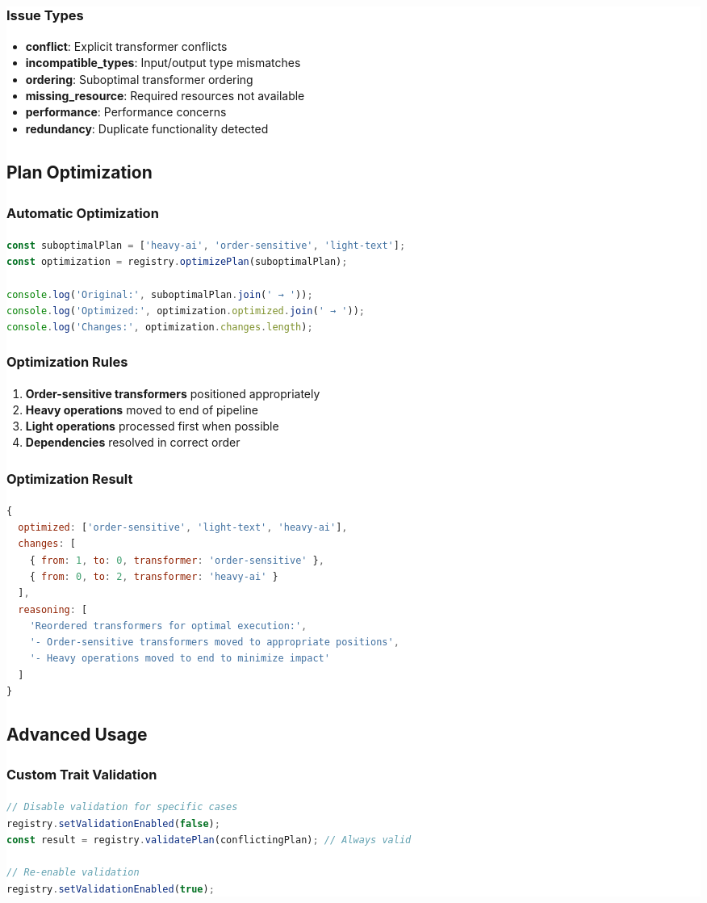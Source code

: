 ### Issue Types

- **conflict**: Explicit transformer conflicts
- **incompatible_types**: Input/output type mismatches
- **ordering**: Suboptimal transformer ordering
- **missing_resource**: Required resources not available
- **performance**: Performance concerns
- **redundancy**: Duplicate functionality detected

## Plan Optimization

### Automatic Optimization

```javascript
const suboptimalPlan = ['heavy-ai', 'order-sensitive', 'light-text'];
const optimization = registry.optimizePlan(suboptimalPlan);

console.log('Original:', suboptimalPlan.join(' → '));
console.log('Optimized:', optimization.optimized.join(' → '));
console.log('Changes:', optimization.changes.length);
```

### Optimization Rules

1. **Order-sensitive transformers** positioned appropriately
2. **Heavy operations** moved to end of pipeline
3. **Light operations** processed first when possible
4. **Dependencies** resolved in correct order

### Optimization Result

```javascript
{
  optimized: ['order-sensitive', 'light-text', 'heavy-ai'],
  changes: [
    { from: 1, to: 0, transformer: 'order-sensitive' },
    { from: 0, to: 2, transformer: 'heavy-ai' }
  ],
  reasoning: [
    'Reordered transformers for optimal execution:',
    '- Order-sensitive transformers moved to appropriate positions',
    '- Heavy operations moved to end to minimize impact'
  ]
}
```

## Advanced Usage

### Custom Trait Validation

```javascript
// Disable validation for specific cases
registry.setValidationEnabled(false);
const result = registry.validatePlan(conflictingPlan); // Always valid

// Re-enable validation
registry.setValidationEnabled(true);
```
